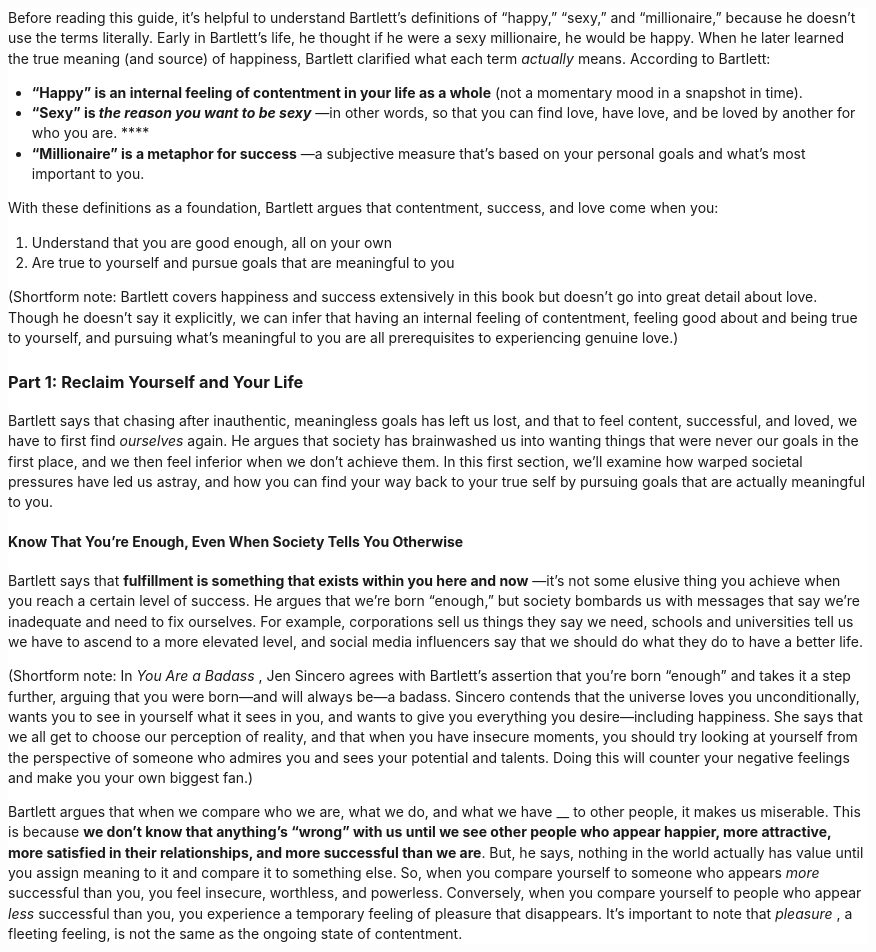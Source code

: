 Before reading this guide, it’s helpful to understand Bartlett’s definitions of “happy,” “sexy,” and “millionaire,” because he doesn’t use the terms literally. Early in Bartlett’s life, he thought if he were a sexy millionaire, he would be happy. When he later learned the true meaning (and source) of happiness, Bartlett clarified what each term _actually_ means. According to Bartlett:

  * **“Happy” is an internal feeling of contentment in your life as a whole** (not a momentary mood in a snapshot in time).
  * **“Sexy” is _the reason you want to be sexy_** —in other words, so that you can find love, have love, and be loved by another for who you are. ****
  * **“Millionaire” is a metaphor for success** —a subjective measure that’s based on your personal goals and what’s most important to you.



With these definitions as a foundation, Bartlett argues that contentment, success, and love come when you:

  1. Understand that you are good enough, all on your own
  2. Are true to yourself and pursue goals that are meaningful to you 



(Shortform note: Bartlett covers happiness and success extensively in this book but doesn’t go into great detail about love. Though he doesn’t say it explicitly, we can infer that having an internal feeling of contentment, feeling good about and being true to yourself, and pursuing what’s meaningful to you are all prerequisites to experiencing genuine love.)

### Part 1: Reclaim Yourself and Your Life

Bartlett says that chasing after inauthentic, meaningless goals has left us lost, and that to feel content, successful, and loved, we have to first find _ourselves_ again. He argues that society has brainwashed us into wanting things that were never our goals in the first place, and we then feel inferior when we don’t achieve them. In this first section, we’ll examine how warped societal pressures have led us astray, and how you can find your way back to your true self by pursuing goals that are actually meaningful to you.

#### Know That You’re Enough, Even When Society Tells You Otherwise

Bartlett says that **fulfillment is something that exists within you here and now** —it’s not some elusive thing you achieve when you reach a certain level of success. He argues that we’re born “enough,” but society bombards us with messages that say we’re inadequate and need to fix ourselves. For example, corporations sell us things they say we need, schools and universities tell us we have to ascend to a more elevated level, and social media influencers say that we should do what they do to have a better life.

(Shortform note: In _You Are a Badass_ , Jen Sincero agrees with Bartlett’s assertion that you’re born “enough” and takes it a step further, arguing that you were born—and will always be—a badass. Sincero contends that the universe loves you unconditionally, wants you to see in yourself what it sees in you, and wants to give you everything you desire—including happiness. She says that we all get to choose our perception of reality, and that when you have insecure moments, you should try looking at yourself from the perspective of someone who admires you and sees your potential and talents. Doing this will counter your negative feelings and make you your own biggest fan.)

Bartlett argues that when we compare who we are, what we do, and what we have __ to other people, it makes us miserable. This is because **we don’t know that anything’s “wrong” with us until we see other people who appear happier, more attractive, more satisfied in their relationships, and more successful than we are**. But, he says, nothing in the world actually has value until you assign meaning to it and compare it to something else. So, when you compare yourself to someone who appears _more_ successful than you, you feel insecure, worthless, and powerless. Conversely, when you compare yourself to people who appear _less_ successful than you, you experience a temporary feeling of pleasure that disappears. It’s important to note that _pleasure_ , a fleeting feeling, is not the same as the ongoing state of contentment.
